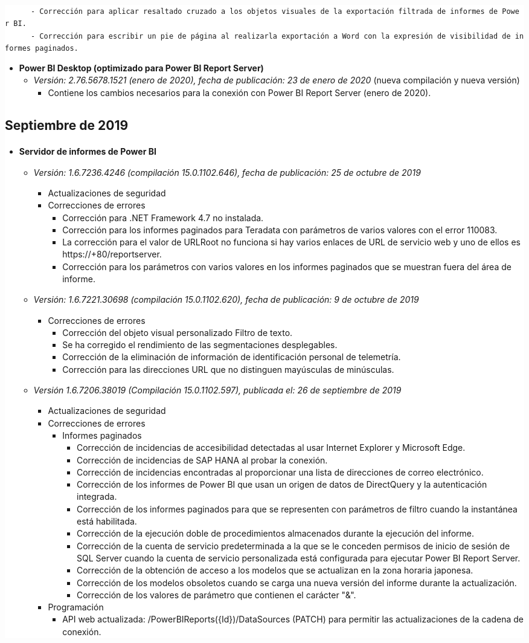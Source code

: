           - Corrección para aplicar resaltado cruzado a los objetos visuales de la exportación filtrada de informes de Power BI.
          - Corrección para escribir un pie de página al realizarla exportación a Word con la expresión de visibilidad de informes paginados. 
     
- **Power BI Desktop (optimizado para Power BI Report Server)**
    - *Versión: 2.76.5678.1521 (enero de 2020), fecha de publicación: 23 de enero de 2020* (nueva compilación y nueva versión)
        - Contiene los cambios necesarios para la conexión con Power BI Report Server (enero de 2020).        


## <a name="september-2019"></a>Septiembre de 2019
- **Servidor de informes de Power BI**
    - *Versión: 1.6.7236.4246 (compilación 15.0.1102.646), fecha de publicación: 25 de octubre de 2019*
        - Actualizaciones de seguridad
        - Correcciones de errores
            - Corrección para .NET Framework 4.7 no instalada.
            - Corrección para los informes paginados para Teradata con parámetros de varios valores con el error 110083.
            - La corrección para el valor de URLRoot no funciona si hay varios enlaces de URL de servicio web y uno de ellos es https://+80/reportserver.
          - Corrección para los parámetros con varios valores en los informes paginados que se muestran fuera del área de informe.
          
    - *Versión: 1.6.7221.30698 (compilación 15.0.1102.620), fecha de publicación: 9 de octubre de 2019*
        - Correcciones de errores
            - Corrección del objeto visual personalizado Filtro de texto.
            - Se ha corregido el rendimiento de las segmentaciones desplegables.
            - Corrección de la eliminación de información de identificación personal de telemetría.
          - Corrección para las direcciones URL que no distinguen mayúsculas de minúsculas.
          
    - *Versión 1.6.7206.38019 (Compilación 15.0.1102.597), publicada el: 26 de septiembre de 2019*
        - Actualizaciones de seguridad
        - Correcciones de errores
           - Informes paginados
             - Corrección de incidencias de accesibilidad detectadas al usar Internet Explorer y Microsoft Edge.
             - Corrección de incidencias de SAP HANA al probar la conexión.
             - Corrección de incidencias encontradas al proporcionar una lista de direcciones de correo electrónico.
             - Corrección de los informes de Power BI que usan un origen de datos de DirectQuery y la autenticación integrada.
             - Corrección de los informes paginados para que se representen con parámetros de filtro cuando la instantánea está habilitada.
             - Corrección de la ejecución doble de procedimientos almacenados durante la ejecución del informe.
             - Corrección de la cuenta de servicio predeterminada a la que se le conceden permisos de inicio de sesión de SQL Server cuando la cuenta de servicio personalizada está configurada para ejecutar Power BI Report Server.
             - Corrección de la obtención de acceso a los modelos que se actualizan en la zona horaria japonesa.
             - Corrección de los modelos obsoletos cuando se carga una nueva versión del informe durante la actualización.
             - Corrección de los valores de parámetro que contienen el carácter "&".
         - Programación
             - API web actualizada: /PowerBIReports({Id})/DataSources (PATCH) para permitir las actualizaciones de la cadena de conexión.
         